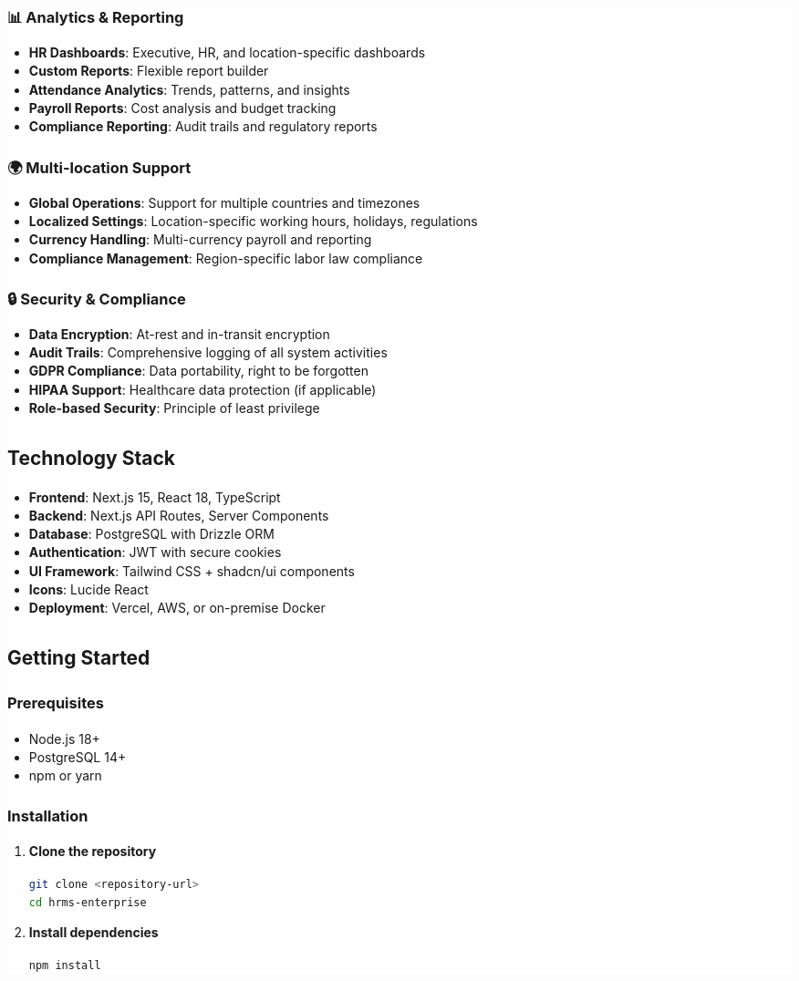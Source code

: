 ### 📊 Analytics & Reporting
- **HR Dashboards**: Executive, HR, and location-specific dashboards
- **Custom Reports**: Flexible report builder
- **Attendance Analytics**: Trends, patterns, and insights
- **Payroll Reports**: Cost analysis and budget tracking
- **Compliance Reporting**: Audit trails and regulatory reports

### 🌍 Multi-location Support
- **Global Operations**: Support for multiple countries and timezones
- **Localized Settings**: Location-specific working hours, holidays, regulations
- **Currency Handling**: Multi-currency payroll and reporting
- **Compliance Management**: Region-specific labor law compliance

### 🔒 Security & Compliance
- **Data Encryption**: At-rest and in-transit encryption
- **Audit Trails**: Comprehensive logging of all system activities
- **GDPR Compliance**: Data portability, right to be forgotten
- **HIPAA Support**: Healthcare data protection (if applicable)
- **Role-based Security**: Principle of least privilege

## Technology Stack

- **Frontend**: Next.js 15, React 18, TypeScript
- **Backend**: Next.js API Routes, Server Components
- **Database**: PostgreSQL with Drizzle ORM
- **Authentication**: JWT with secure cookies
- **UI Framework**: Tailwind CSS + shadcn/ui components
- **Icons**: Lucide React
- **Deployment**: Vercel, AWS, or on-premise Docker

## Getting Started

### Prerequisites

- Node.js 18+
- PostgreSQL 14+
- npm or yarn

### Installation

1. **Clone the repository**
   ```bash
   git clone <repository-url>
   cd hrms-enterprise
   ```

2. **Install dependencies**
   ```bash
   npm install
   ```
